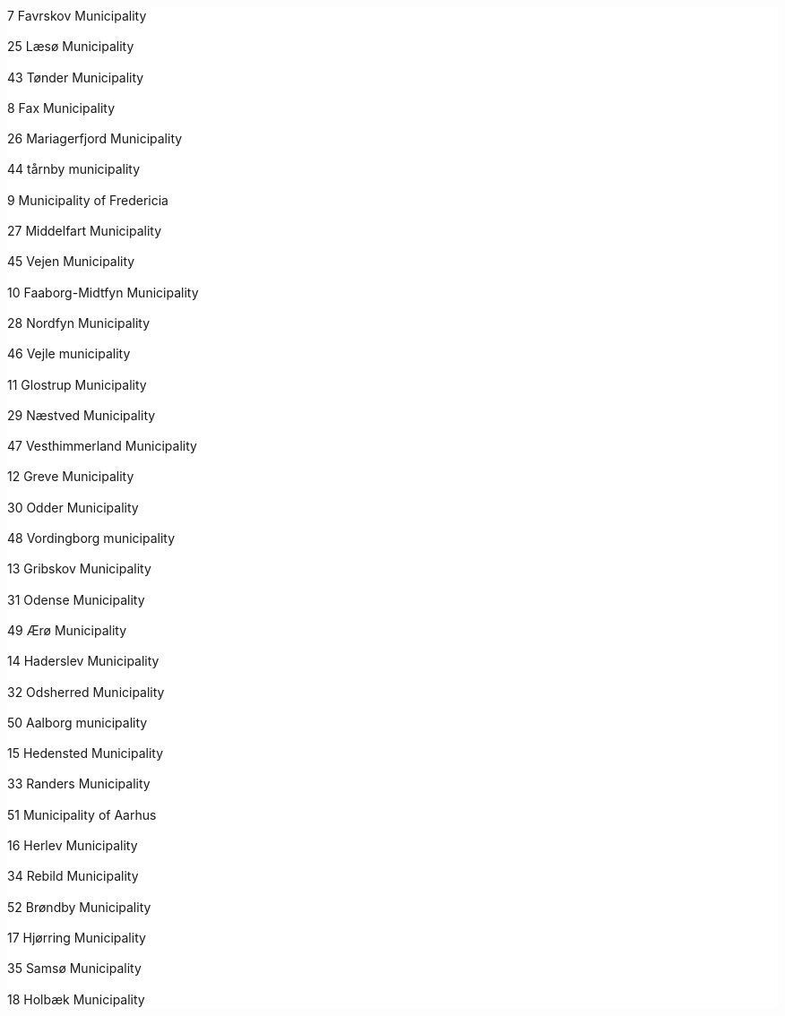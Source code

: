 7 Favrskov Municipality

25 Læsø Municipality

43 Tønder Municipality

8 Fax Municipality

26 Mariagerfjord Municipality

44 tårnby municipality

9 Municipality of Fredericia

27 Middelfart Municipality

45 Vejen Municipality

10 Faaborg-Midtfyn Municipality

28 Nordfyn Municipality

46 Vejle municipality

11 Glostrup Municipality

29 Næstved Municipality

47 Vesthimmerland Municipality

12 Greve Municipality

30 Odder Municipality

48 Vordingborg municipality

13 Gribskov Municipality

31 Odense Municipality

49 Ærø Municipality

14 Haderslev Municipality

32 Odsherred Municipality

50 Aalborg municipality

15 Hedensted Municipality

33 Randers Municipality

51 Municipality of Aarhus

16 Herlev Municipality

34 Rebild Municipality

52 Brøndby Municipality

17 Hjørring Municipality

35 Samsø Municipality

18 Holbæk Municipality
